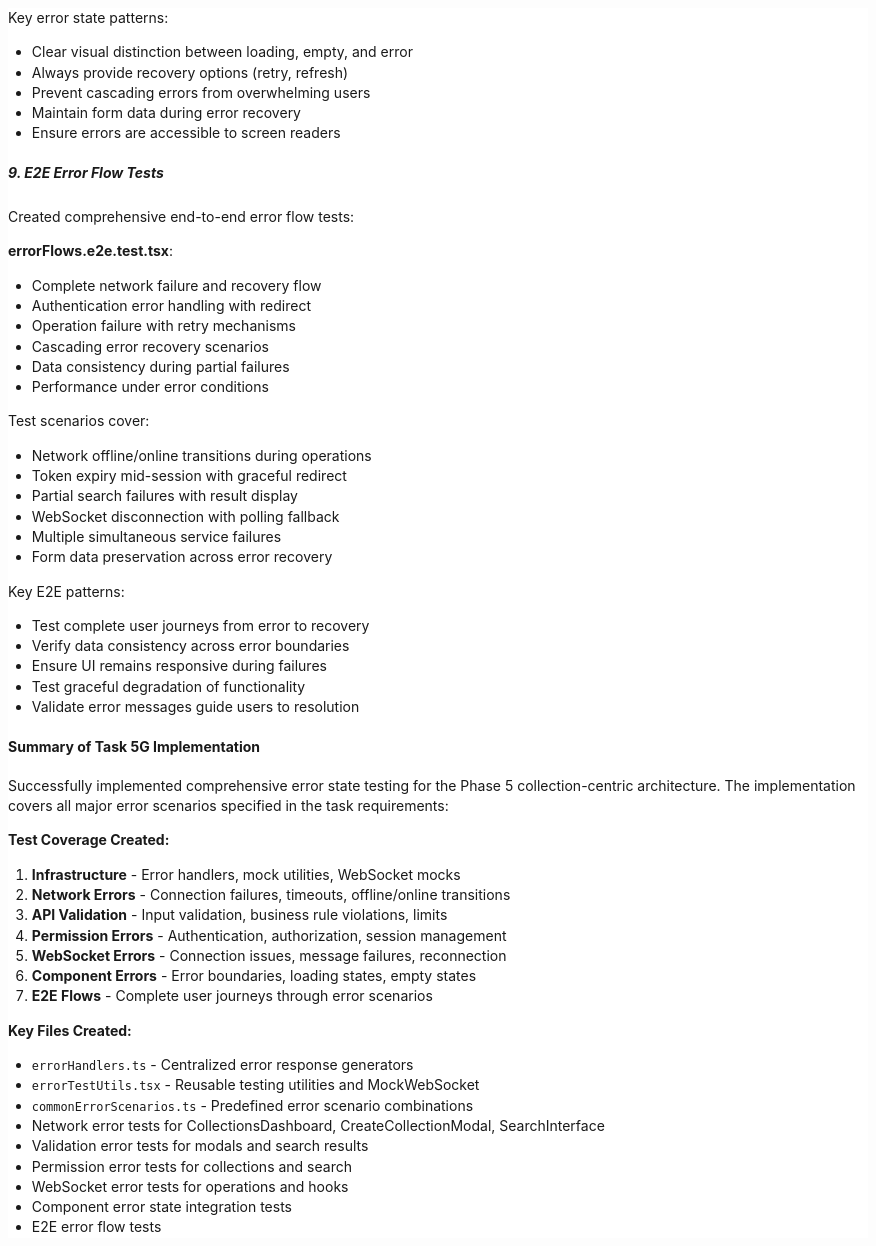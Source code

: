 Key error state patterns:
- Clear visual distinction between loading, empty, and error
- Always provide recovery options (retry, refresh)
- Prevent cascading errors from overwhelming users
- Maintain form data during error recovery
- Ensure errors are accessible to screen readers

##### 9. E2E Error Flow Tests

Created comprehensive end-to-end error flow tests:

**errorFlows.e2e.test.tsx**:
- Complete network failure and recovery flow
- Authentication error handling with redirect
- Operation failure with retry mechanisms
- Cascading error recovery scenarios
- Data consistency during partial failures
- Performance under error conditions

Test scenarios cover:
- Network offline/online transitions during operations
- Token expiry mid-session with graceful redirect
- Partial search failures with result display
- WebSocket disconnection with polling fallback
- Multiple simultaneous service failures
- Form data preservation across error recovery

Key E2E patterns:
- Test complete user journeys from error to recovery
- Verify data consistency across error boundaries
- Ensure UI remains responsive during failures
- Test graceful degradation of functionality
- Validate error messages guide users to resolution

#### Summary of Task 5G Implementation

Successfully implemented comprehensive error state testing for the Phase 5 collection-centric architecture. The implementation covers all major error scenarios specified in the task requirements:

**Test Coverage Created:**
1. **Infrastructure** - Error handlers, mock utilities, WebSocket mocks
2. **Network Errors** - Connection failures, timeouts, offline/online transitions
3. **API Validation** - Input validation, business rule violations, limits
4. **Permission Errors** - Authentication, authorization, session management
5. **WebSocket Errors** - Connection issues, message failures, reconnection
6. **Component Errors** - Error boundaries, loading states, empty states
7. **E2E Flows** - Complete user journeys through error scenarios

**Key Files Created:**
- `errorHandlers.ts` - Centralized error response generators
- `errorTestUtils.tsx` - Reusable testing utilities and MockWebSocket
- `commonErrorScenarios.ts` - Predefined error scenario combinations
- Network error tests for CollectionsDashboard, CreateCollectionModal, SearchInterface
- Validation error tests for modals and search results
- Permission error tests for collections and search
- WebSocket error tests for operations and hooks
- Component error state integration tests
- E2E error flow tests
